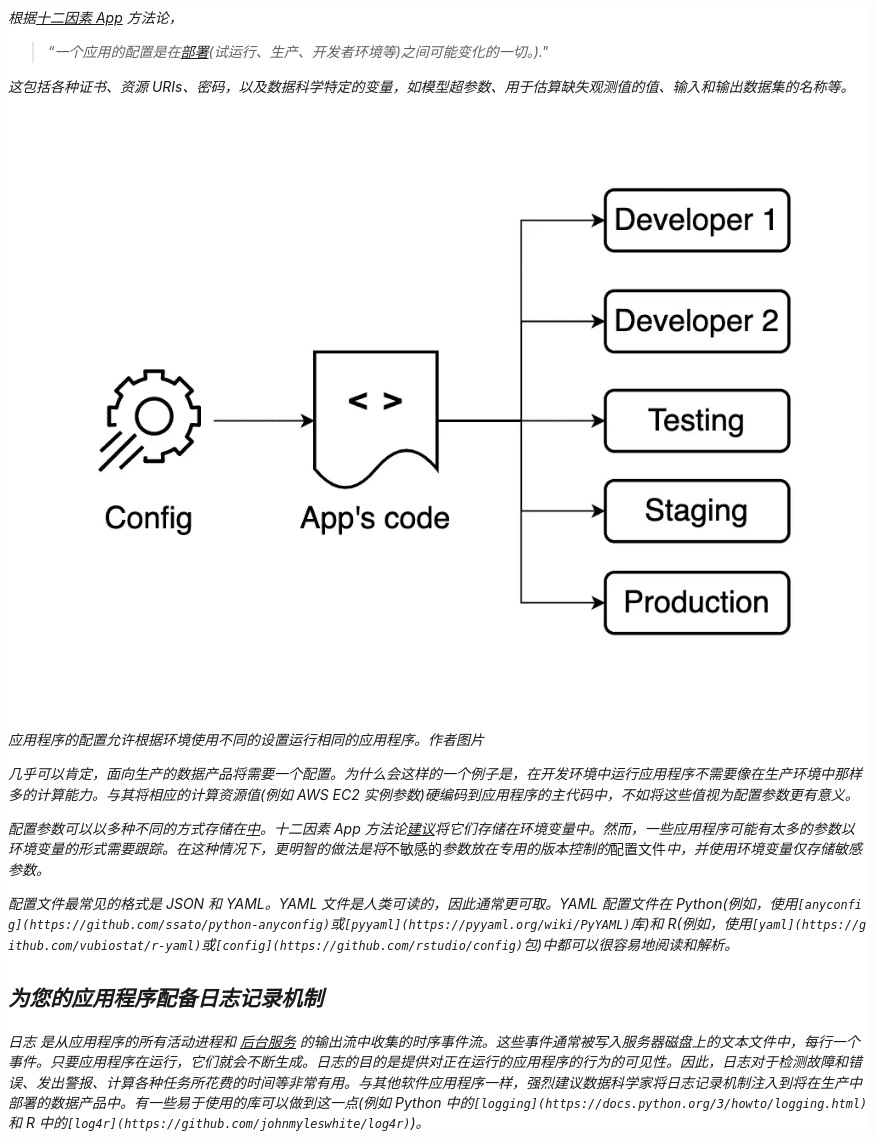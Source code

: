 *根据[十二因素 App](https://12factor.net/config) 方法论，*

> *“一个应用的配置是在[部署](http://deploys)(试运行、生产、开发者环境等)之间可能变化的一切。)."*

*这包括各种证书、资源 URIs、密码，以及数据科学特定的变量，如模型超参数、用于估算缺失观测值的值、输入和输出数据集的名称等。*

*![](img/01c2bfadb0fb415dba01632f8beba0ea.png)*

*应用程序的配置允许根据环境使用不同的设置运行相同的应用程序。作者图片*

*几乎可以肯定，面向生产的数据产品将需要一个配置。为什么会这样的一个例子是，在开发环境中运行应用程序不需要像在生产环境中那样多的计算能力。与其将相应的计算资源值(例如 AWS EC2 实例参数)硬编码到应用程序的主代码中，不如将这些值视为配置参数更有意义。*

*配置参数可以以多种不同的方式存储在[中](https://stackoverflow.com/questions/6198372/most-pythonic-way-to-provide-global-configuration-variables-in-config-py)。十二因素 App 方法论[建议](https://12factor.net/config)将它们存储在环境变量中。然而，一些应用程序可能有太多的参数以环境变量的形式需要跟踪。在这种情况下，更明智的做法是将*不敏感的*参数放在专用的版本控制的*配置文件*中，并使用环境变量仅存储敏感参数。*

*配置文件最常见的格式是 JSON 和 YAML。YAML 文件是人类可读的，因此通常更可取。YAML 配置文件在 Python(例如，使用`[anyconfig](https://github.com/ssato/python-anyconfig)`或`[pyyaml](https://pyyaml.org/wiki/PyYAML)`库)和 R(例如，使用`[yaml](https://github.com/vubiostat/r-yaml)`或`[config](https://github.com/rstudio/config)`包)中都可以很容易地阅读和解析。*

## *为您的应用程序配备日志记录机制*

**日志* 是从应用程序的所有活动进程和 [*后台服务*](https://12factor.net/backing-services) 的输出流中收集的时序事件流。这些事件通常被写入服务器磁盘上的文本文件中，每行一个事件。只要应用程序在运行，它们就会不断生成。日志的目的是提供对正在运行的应用程序的行为的可见性。因此，日志对于检测故障和错误、发出警报、计算各种任务所花费的时间等非常有用。与其他软件应用程序一样，强烈建议数据科学家将日志记录机制注入到将在生产中部署的数据产品中。有一些易于使用的库可以做到这一点(例如 Python 中的`[logging](https://docs.python.org/3/howto/logging.html)`和 R 中的`[log4r](https://github.com/johnmyleswhite/log4r)`)。*
